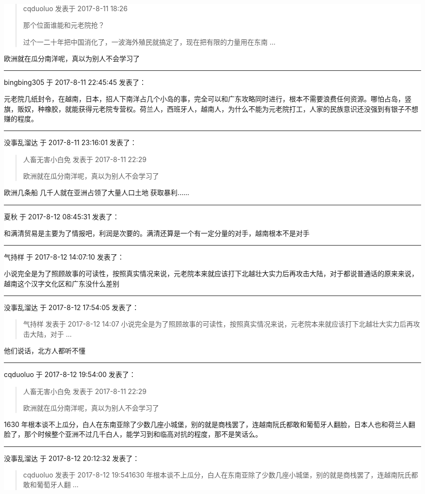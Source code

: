 > cqduoluo 发表于 2017-8-11 18:26
>
> 那个位面谁能和元老院抢？
>
> 过个一二十年把中国消化了，一波海外殖民就搞定了，现在把有限的力量用在东南 ...

欧洲就在瓜分南洋呢，真以为别人不会学习了

---

bingbing305 于 2017-8-11 22:45:45 发表了：

元老院几纸封令，在越南，日本，招人下南洋占几个小岛的事，完全可以和广东攻略同时进行，根本不需要浪费任何资源。哪怕占岛，竖旗，贩奴，种橡胶，就能获得元老院专营权。荷兰人，西班牙人，越南人，为什么不能为元老院打工，人家的民族意识还没强到有银子不想赚的程度。

---

没事乱溜达 于 2017-8-11 23:16:01 发表了：

> 人畜无害小白免 发表于 2017-8-11 22:29
>
> 欧洲就在瓜分南洋呢，真以为别人不会学习了

欧洲几条船 几千人就在亚洲占领了大量人口土地 获取暴利......

---

夏秋 于 2017-8-12 08:45:31 发表了：

和满清贸易是主要为了情报吧，利润是次要的。满清还算是一个有一定分量的对手，越南根本不是对手

---

气持样 于 2017-8-12 14:07:10 发表了：

小说完全是为了照顾故事的可读性，按照真实情况来说，元老院本来就应该打下北越壮大实力后再攻击大陆，对于都说普通话的原来来说，越南这个汉字文化区和广东没什么差别

---

没事乱溜达 于 2017-8-12 17:54:05 发表了：

> 气持样 发表于 2017-8-12 14:07 小说完全是为了照顾故事的可读性，按照真实情况来说，元老院本来就应该打下北越壮大实力后再攻击大陆，对于 ...

他们说话，北方人都听不懂

---

cqduoluo 于 2017-8-12 19:54:00 发表了：

> 人畜无害小白免 发表于 2017-8-11 22:29
>
> 欧洲就在瓜分南洋呢，真以为别人不会学习了

1630 年根本谈不上瓜分，白人在东南亚除了少数几座小城堡，别的就是商栈罢了，连越南阮氏都敢和葡萄牙人翻脸，日本人也和荷兰人翻脸了，那个时候整个亚洲不过几千白人，能学习到和临高对抗的程度，那不是笑话么。

---

没事乱溜达 于 2017-8-12 20:12:32 发表了：

> cqduoluo 发表于 2017-8-12 19:541630 年根本谈不上瓜分，白人在东南亚除了少数几座小城堡，别的就是商栈罢了，连越南阮氏都敢和葡萄牙人翻 ...
